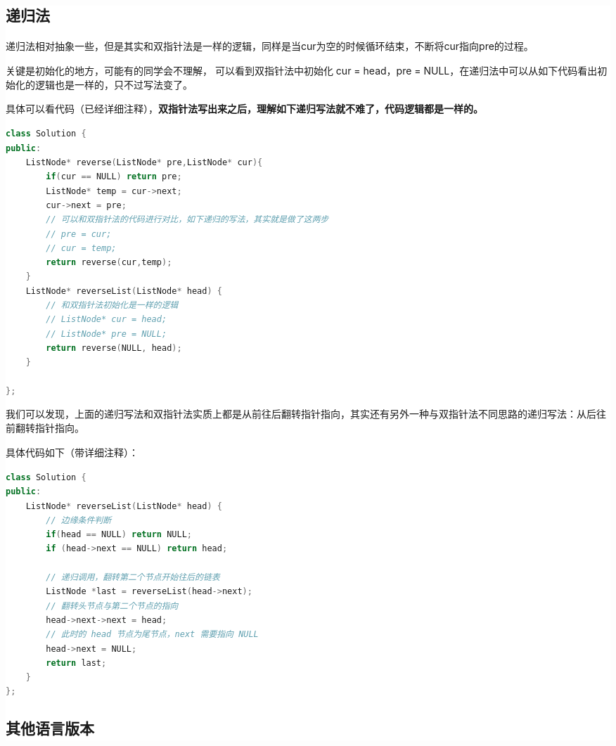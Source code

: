 
## 递归法

递归法相对抽象一些，但是其实和双指针法是一样的逻辑，同样是当cur为空的时候循环结束，不断将cur指向pre的过程。

关键是初始化的地方，可能有的同学会不理解， 可以看到双指针法中初始化 cur = head，pre = NULL，在递归法中可以从如下代码看出初始化的逻辑也是一样的，只不过写法变了。

具体可以看代码（已经详细注释），**双指针法写出来之后，理解如下递归写法就不难了，代码逻辑都是一样的。**
```CPP
class Solution {
public:
    ListNode* reverse(ListNode* pre,ListNode* cur){
        if(cur == NULL) return pre;
        ListNode* temp = cur->next;
        cur->next = pre;
        // 可以和双指针法的代码进行对比，如下递归的写法，其实就是做了这两步
        // pre = cur;
        // cur = temp;
        return reverse(cur,temp);
    }
    ListNode* reverseList(ListNode* head) {
        // 和双指针法初始化是一样的逻辑
        // ListNode* cur = head;
        // ListNode* pre = NULL;
        return reverse(NULL, head);
    }

};
```

我们可以发现，上面的递归写法和双指针法实质上都是从前往后翻转指针指向，其实还有另外一种与双指针法不同思路的递归写法：从后往前翻转指针指向。

具体代码如下（带详细注释）：

```CPP
class Solution {
public:
    ListNode* reverseList(ListNode* head) {
        // 边缘条件判断
        if(head == NULL) return NULL;
        if (head->next == NULL) return head;
        
        // 递归调用，翻转第二个节点开始往后的链表
        ListNode *last = reverseList(head->next);
        // 翻转头节点与第二个节点的指向
        head->next->next = head;
        // 此时的 head 节点为尾节点，next 需要指向 NULL
        head->next = NULL;
        return last;
    }
}; 
```


## 其他语言版本
